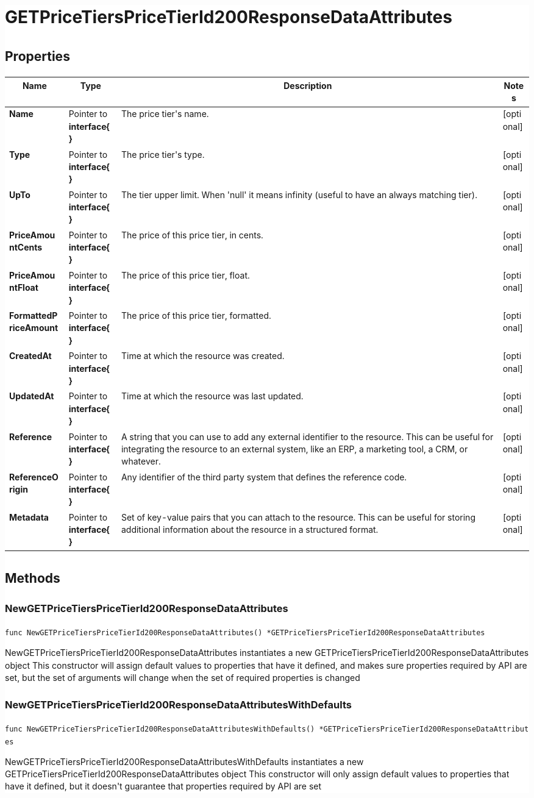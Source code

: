 # GETPriceTiersPriceTierId200ResponseDataAttributes

## Properties

Name | Type | Description | Notes
------------ | ------------- | ------------- | -------------
**Name** | Pointer to **interface{}** | The price tier&#39;s name. | [optional] 
**Type** | Pointer to **interface{}** | The price tier&#39;s type. | [optional] 
**UpTo** | Pointer to **interface{}** | The tier upper limit. When &#39;null&#39; it means infinity (useful to have an always matching tier). | [optional] 
**PriceAmountCents** | Pointer to **interface{}** | The price of this price tier, in cents. | [optional] 
**PriceAmountFloat** | Pointer to **interface{}** | The price of this price tier, float. | [optional] 
**FormattedPriceAmount** | Pointer to **interface{}** | The price of this price tier, formatted. | [optional] 
**CreatedAt** | Pointer to **interface{}** | Time at which the resource was created. | [optional] 
**UpdatedAt** | Pointer to **interface{}** | Time at which the resource was last updated. | [optional] 
**Reference** | Pointer to **interface{}** | A string that you can use to add any external identifier to the resource. This can be useful for integrating the resource to an external system, like an ERP, a marketing tool, a CRM, or whatever. | [optional] 
**ReferenceOrigin** | Pointer to **interface{}** | Any identifier of the third party system that defines the reference code. | [optional] 
**Metadata** | Pointer to **interface{}** | Set of key-value pairs that you can attach to the resource. This can be useful for storing additional information about the resource in a structured format. | [optional] 

## Methods

### NewGETPriceTiersPriceTierId200ResponseDataAttributes

`func NewGETPriceTiersPriceTierId200ResponseDataAttributes() *GETPriceTiersPriceTierId200ResponseDataAttributes`

NewGETPriceTiersPriceTierId200ResponseDataAttributes instantiates a new GETPriceTiersPriceTierId200ResponseDataAttributes object
This constructor will assign default values to properties that have it defined,
and makes sure properties required by API are set, but the set of arguments
will change when the set of required properties is changed

### NewGETPriceTiersPriceTierId200ResponseDataAttributesWithDefaults

`func NewGETPriceTiersPriceTierId200ResponseDataAttributesWithDefaults() *GETPriceTiersPriceTierId200ResponseDataAttributes`

NewGETPriceTiersPriceTierId200ResponseDataAttributesWithDefaults instantiates a new GETPriceTiersPriceTierId200ResponseDataAttributes object
This constructor will only assign default values to properties that have it defined,
but it doesn't guarantee that properties required by API are set
